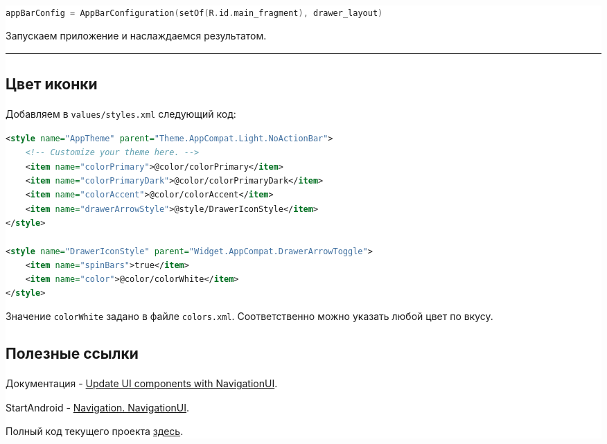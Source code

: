 ```kotlin
appBarConfig = AppBarConfiguration(setOf(R.id.main_fragment), drawer_layout)
```

Запускаем приложение и наслаждаемся результатом.

***

## Цвет иконки

Добавляем в `values/styles.xml` следующий код:

```xml
<style name="AppTheme" parent="Theme.AppCompat.Light.NoActionBar">
    <!-- Customize your theme here. -->
    <item name="colorPrimary">@color/colorPrimary</item>
    <item name="colorPrimaryDark">@color/colorPrimaryDark</item>
    <item name="colorAccent">@color/colorAccent</item>
    <item name="drawerArrowStyle">@style/DrawerIconStyle</item>
</style>

<style name="DrawerIconStyle" parent="Widget.AppCompat.DrawerArrowToggle">
    <item name="spinBars">true</item>
    <item name="color">@color/colorWhite</item>
</style>
```

Значение `colorWhite` задано в файле `colors.xml`. Соответственно можно указать
любой цвет по вкусу.

## Полезные ссылки

Документация - [Update UI components with NavigationUI](https://developer.android.com/guide/navigation/navigation-ui?hl=ru#add_a_navigation_drawer "developer.android.com").

StartAndroid - [Navigation. NavigationUI](https://startandroid.ru/ru/courses/architecture-components/27-course/architecture-components/560-urok-27-navigation-navigationui.html "startandroid.ru").

Полный код текущего проекта [здесь](https://github.com/dev3java/Examples/tree/master/NavigationDrawer "github.com").
